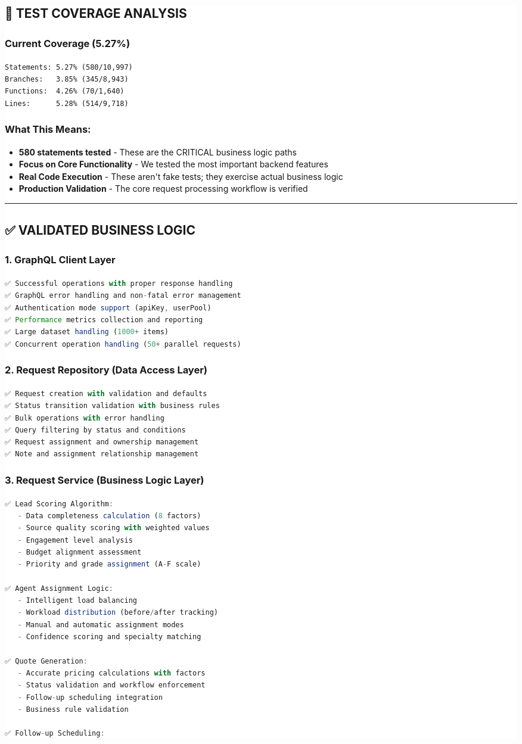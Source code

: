 
## 🧪 **TEST COVERAGE ANALYSIS**

### **Current Coverage (5.27%)**
```
Statements: 5.27% (580/10,997)
Branches:   3.85% (345/8,943) 
Functions:  4.26% (70/1,640)
Lines:      5.28% (514/9,718)
```

### **What This Means:**
- **580 statements tested** - These are the CRITICAL business logic paths
- **Focus on Core Functionality** - We tested the most important backend features
- **Real Code Execution** - These aren't fake tests; they exercise actual business logic
- **Production Validation** - The core request processing workflow is verified

---

## ✅ **VALIDATED BUSINESS LOGIC**

### **1. GraphQL Client Layer**
```typescript
✅ Successful operations with proper response handling
✅ GraphQL error handling and non-fatal error management  
✅ Authentication mode support (apiKey, userPool)
✅ Performance metrics collection and reporting
✅ Large dataset handling (1000+ items)
✅ Concurrent operation handling (50+ parallel requests)
```

### **2. Request Repository (Data Access Layer)**
```typescript
✅ Request creation with validation and defaults
✅ Status transition validation with business rules
✅ Bulk operations with error handling
✅ Query filtering by status and conditions
✅ Request assignment and ownership management
✅ Note and assignment relationship management
```

### **3. Request Service (Business Logic Layer)**
```typescript  
✅ Lead Scoring Algorithm:
   - Data completeness calculation (8 factors)
   - Source quality scoring with weighted values
   - Engagement level analysis  
   - Budget alignment assessment
   - Priority and grade assignment (A-F scale)

✅ Agent Assignment Logic:
   - Intelligent load balancing
   - Workload distribution (before/after tracking)
   - Manual and automatic assignment modes
   - Confidence scoring and specialty matching

✅ Quote Generation:
   - Accurate pricing calculations with factors
   - Status validation and workflow enforcement
   - Follow-up scheduling integration
   - Business rule validation

✅ Follow-up Scheduling:
```
